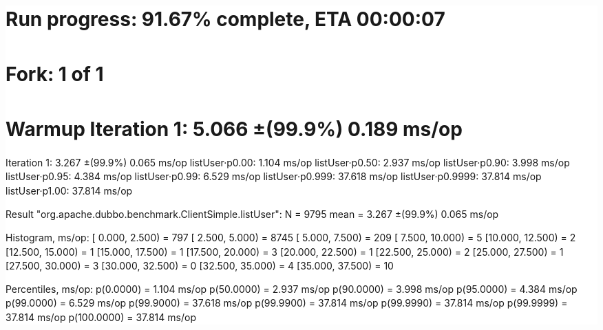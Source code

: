 # Run progress: 91.67% complete, ETA 00:00:07
# Fork: 1 of 1
# Warmup Iteration   1: 5.066 ±(99.9%) 0.189 ms/op
Iteration   1: 3.267 ±(99.9%) 0.065 ms/op
                 listUser·p0.00:   1.104 ms/op
                 listUser·p0.50:   2.937 ms/op
                 listUser·p0.90:   3.998 ms/op
                 listUser·p0.95:   4.384 ms/op
                 listUser·p0.99:   6.529 ms/op
                 listUser·p0.999:  37.618 ms/op
                 listUser·p0.9999: 37.814 ms/op
                 listUser·p1.00:   37.814 ms/op



Result "org.apache.dubbo.benchmark.ClientSimple.listUser":
  N = 9795
  mean =      3.267 ±(99.9%) 0.065 ms/op

  Histogram, ms/op:
    [ 0.000,  2.500) = 797 
    [ 2.500,  5.000) = 8745 
    [ 5.000,  7.500) = 209 
    [ 7.500, 10.000) = 5 
    [10.000, 12.500) = 2 
    [12.500, 15.000) = 1 
    [15.000, 17.500) = 1 
    [17.500, 20.000) = 3 
    [20.000, 22.500) = 1 
    [22.500, 25.000) = 2 
    [25.000, 27.500) = 1 
    [27.500, 30.000) = 3 
    [30.000, 32.500) = 0 
    [32.500, 35.000) = 4 
    [35.000, 37.500) = 10 

  Percentiles, ms/op:
      p(0.0000) =      1.104 ms/op
     p(50.0000) =      2.937 ms/op
     p(90.0000) =      3.998 ms/op
     p(95.0000) =      4.384 ms/op
     p(99.0000) =      6.529 ms/op
     p(99.9000) =     37.618 ms/op
     p(99.9900) =     37.814 ms/op
     p(99.9990) =     37.814 ms/op
     p(99.9999) =     37.814 ms/op
    p(100.0000) =     37.814 ms/op

